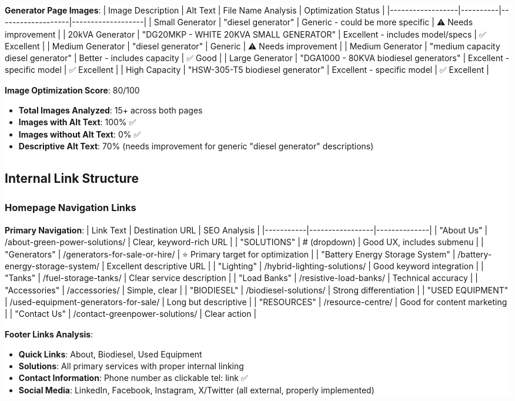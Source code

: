**Generator Page Images**:
| Image Description | Alt Text | File Name Analysis | Optimization Status |
|------------------|----------|-------------------|-------------------|
| Small Generator | "diesel generator" | Generic - could be more specific | ⚠️ Needs improvement |
| 20kVA Generator | "DG20MKP - WHITE 20KVA SMALL GENERATOR" | Excellent - includes model/specs | ✅ Excellent |
| Medium Generator | "diesel generator" | Generic | ⚠️ Needs improvement |
| Medium Generator | "medium capacity diesel generator" | Better - includes capacity | ✅ Good |
| Large Generator | "DGA1000 - 80KVA biodiesel generators" | Excellent - specific model | ✅ Excellent |
| High Capacity | "HSW-305-T5 biodiesel generator" | Excellent - specific model | ✅ Excellent |

**Image Optimization Score**: 80/100
- **Total Images Analyzed**: 15+ across both pages
- **Images with Alt Text**: 100% ✅
- **Images without Alt Text**: 0% ✅
- **Descriptive Alt Text**: 70% (needs improvement for generic "diesel generator" descriptions)

## Internal Link Structure

### Homepage Navigation Links
**Primary Navigation**:
| Link Text | Destination URL | SEO Analysis |
|-----------|-----------------|--------------|
| "About Us" | /about-green-power-solutions/ | Clear, keyword-rich URL |
| "SOLUTIONS" | # (dropdown) | Good UX, includes submenu |
| "Generators" | /generators-for-sale-or-hire/ | ⭐ Primary target for optimization |
| "Battery Energy Storage System" | /battery-energy-storage-system/ | Excellent descriptive URL |
| "Lighting" | /hybrid-lighting-solutions/ | Good keyword integration |
| "Tanks" | /fuel-storage-tanks/ | Clear service description |
| "Load Banks" | /resistive-load-banks/ | Technical accuracy |
| "Accessories" | /accessories/ | Simple, clear |
| "BIODIESEL" | /biodiesel-solutions/ | Strong differentiation |
| "USED EQUIPMENT" | /used-equipment-generators-for-sale/ | Long but descriptive |
| "RESOURCES" | /resource-centre/ | Good for content marketing |
| "Contact Us" | /contact-greenpower-solutions/ | Clear action |

**Footer Links Analysis**:
- **Quick Links**: About, Biodiesel, Used Equipment
- **Solutions**: All primary services with proper internal linking
- **Contact Information**: Phone number as clickable tel: link ✅
- **Social Media**: LinkedIn, Facebook, Instagram, X/Twitter (all external, properly implemented)
